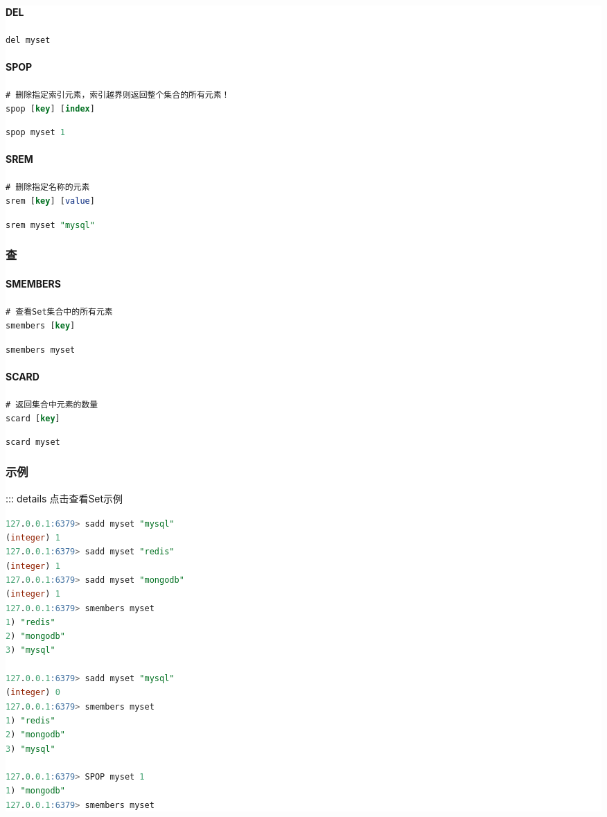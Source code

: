 #### DEL

```sql
del myset
```

#### SPOP
```sql
# 删除指定索引元素，索引越界则返回整个集合的所有元素！
spop [key] [index]
```
```sql
spop myset 1
```
#### SREM
```sql
# 删除指定名称的元素
srem [key] [value]
```
```sql
srem myset "mysql"
```

### 查
#### SMEMBERS
```sql
# 查看Set集合中的所有元素
smembers [key]
```
```sql
smembers myset
```

#### SCARD
```sql
# 返回集合中元素的数量
scard [key]
```
```sql
scard myset
```

### 示例
::: details 点击查看Set示例
```sql
127.0.0.1:6379> sadd myset "mysql"
(integer) 1
127.0.0.1:6379> sadd myset "redis"
(integer) 1
127.0.0.1:6379> sadd myset "mongodb"
(integer) 1
127.0.0.1:6379> smembers myset
1) "redis"
2) "mongodb"
3) "mysql"

127.0.0.1:6379> sadd myset "mysql"
(integer) 0
127.0.0.1:6379> smembers myset
1) "redis"
2) "mongodb"
3) "mysql"

127.0.0.1:6379> SPOP myset 1
1) "mongodb"
127.0.0.1:6379> smembers myset
```